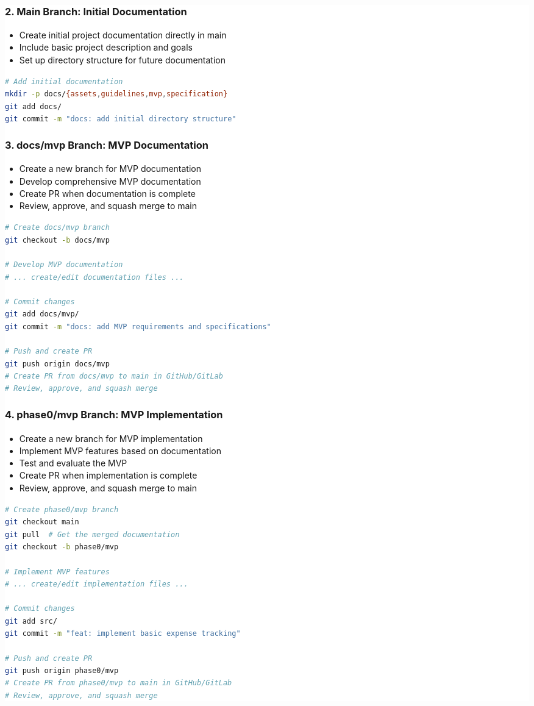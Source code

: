 ### 2. Main Branch: Initial Documentation

- Create initial project documentation directly in main
- Include basic project description and goals
- Set up directory structure for future documentation

```bash
# Add initial documentation
mkdir -p docs/{assets,guidelines,mvp,specification}
git add docs/
git commit -m "docs: add initial directory structure"
```

### 3. docs/mvp Branch: MVP Documentation

- Create a new branch for MVP documentation
- Develop comprehensive MVP documentation
- Create PR when documentation is complete
- Review, approve, and squash merge to main

```bash
# Create docs/mvp branch
git checkout -b docs/mvp

# Develop MVP documentation
# ... create/edit documentation files ...

# Commit changes
git add docs/mvp/
git commit -m "docs: add MVP requirements and specifications"

# Push and create PR
git push origin docs/mvp
# Create PR from docs/mvp to main in GitHub/GitLab
# Review, approve, and squash merge
```

### 4. phase0/mvp Branch: MVP Implementation

- Create a new branch for MVP implementation
- Implement MVP features based on documentation
- Test and evaluate the MVP
- Create PR when implementation is complete
- Review, approve, and squash merge to main

```bash
# Create phase0/mvp branch
git checkout main
git pull  # Get the merged documentation
git checkout -b phase0/mvp

# Implement MVP features
# ... create/edit implementation files ...

# Commit changes
git add src/
git commit -m "feat: implement basic expense tracking"

# Push and create PR
git push origin phase0/mvp
# Create PR from phase0/mvp to main in GitHub/GitLab
# Review, approve, and squash merge
```
